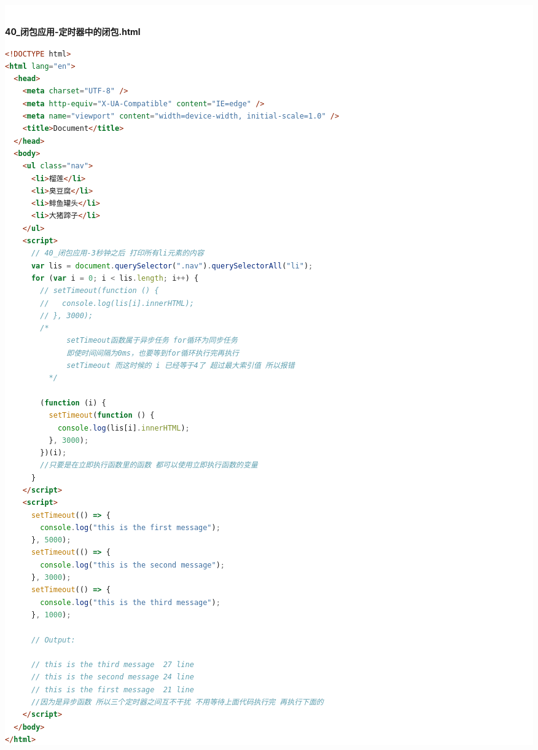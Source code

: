 ​	

**40_闭包应用-定时器中的闭包.html**

```html
<!DOCTYPE html>
<html lang="en">
  <head>
    <meta charset="UTF-8" />
    <meta http-equiv="X-UA-Compatible" content="IE=edge" />
    <meta name="viewport" content="width=device-width, initial-scale=1.0" />
    <title>Document</title>
  </head>
  <body>
    <ul class="nav">
      <li>榴莲</li>
      <li>臭豆腐</li>
      <li>鲱鱼罐头</li>
      <li>大猪蹄子</li>
    </ul>
    <script>
      // 40_闭包应用-3秒钟之后 打印所有li元素的内容
      var lis = document.querySelector(".nav").querySelectorAll("li");
      for (var i = 0; i < lis.length; i++) {
        // setTimeout(function () {
        //   console.log(lis[i].innerHTML);
        // }, 3000);
        /*
              setTimeout函数属于异步任务 for循环为同步任务
              即使时间间隔为0ms，也要等到for循环执行完再执行
              setTimeout 而这时候的 i 已经等于4了 超过最大索引值 所以报错
          */

        (function (i) {
          setTimeout(function () {
            console.log(lis[i].innerHTML);
          }, 3000);
        })(i);
        //只要是在立即执行函数里的函数 都可以使用立即执行函数的变量
      }
    </script>
    <script>
      setTimeout(() => {
        console.log("this is the first message");
      }, 5000);
      setTimeout(() => {
        console.log("this is the second message");
      }, 3000);
      setTimeout(() => {
        console.log("this is the third message");
      }, 1000);

      // Output:

      // this is the third message  27 line
      // this is the second message 24 line
      // this is the first message  21 line
      //因为是异步函数 所以三个定时器之间互不干扰 不用等待上面代码执行完 再执行下面的
    </script>
  </body>
</html>

```
